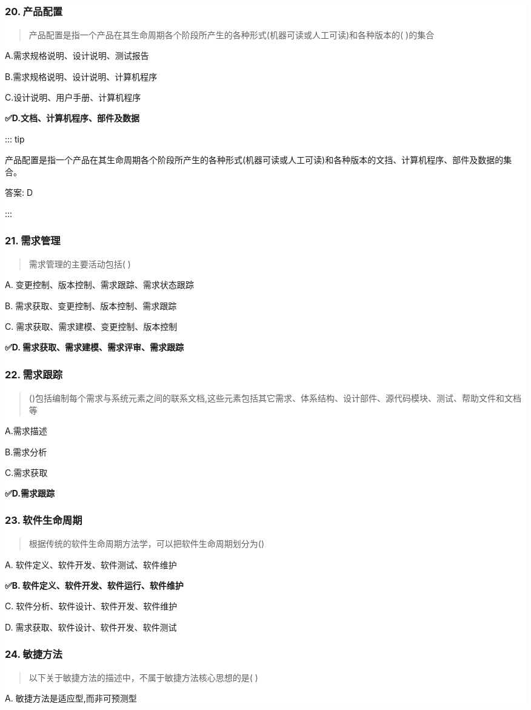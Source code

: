 ### 20. 产品配置

> 产品配置是指一个产品在其生命周期各个阶段所产生的各种形式(机器可读或人工可读)和各种版本的( )的集合

A.需求规格说明、设计说明、测试报告

B.需求规格说明、设计说明、计算机程序

C.设计说明、用户手册、计算机程序

**✅D.文档、计算机程序、部件及数据**

::: tip

产品配置是指一个产品在其生命周期各个阶段所产生的各种形式(机器可读或人工可读)和各种版本的文挡、计算机程序、部件及数据的集合。

答案: D

:::

### 21. 需求管理

> 需求管理的主要活动包括( )

A. 变更控制、版本控制、需求跟踪、需求状态跟踪

B. 需求获取、变更控制、版本控制、需求跟踪

C. 需求获取、需求建模、变更控制、版本控制

**✅D. 需求获取、需求建模、需求评审、需求跟踪**

### 22. 需求跟踪

> ()包括编制每个需求与系统元素之间的联系文档,这些元素包括其它需求、体系结构、设计部件、源代码模块、测试、帮助文件和文档等

A.需求描述

B.需求分析

C.需求获取

**✅D.需求跟踪**

### 23. 软件生命周期 

> 根据传统的软件生命周期方法学，可以把软件生命周期划分为()

A. 软件定义、软件开发、软件测试、软件维护

**✅B. 软件定义、软件开发、软件运行、软件维护**

C. 软件分析、软件设计、软件开发、软件维护

D. 需求获取、软件设计、软件开发、软件测试

### 24. 敏捷方法

> 以下关于敏捷方法的描述中，不属于敏捷方法核心思想的是( )

A. 敏捷方法是适应型,而非可预测型

